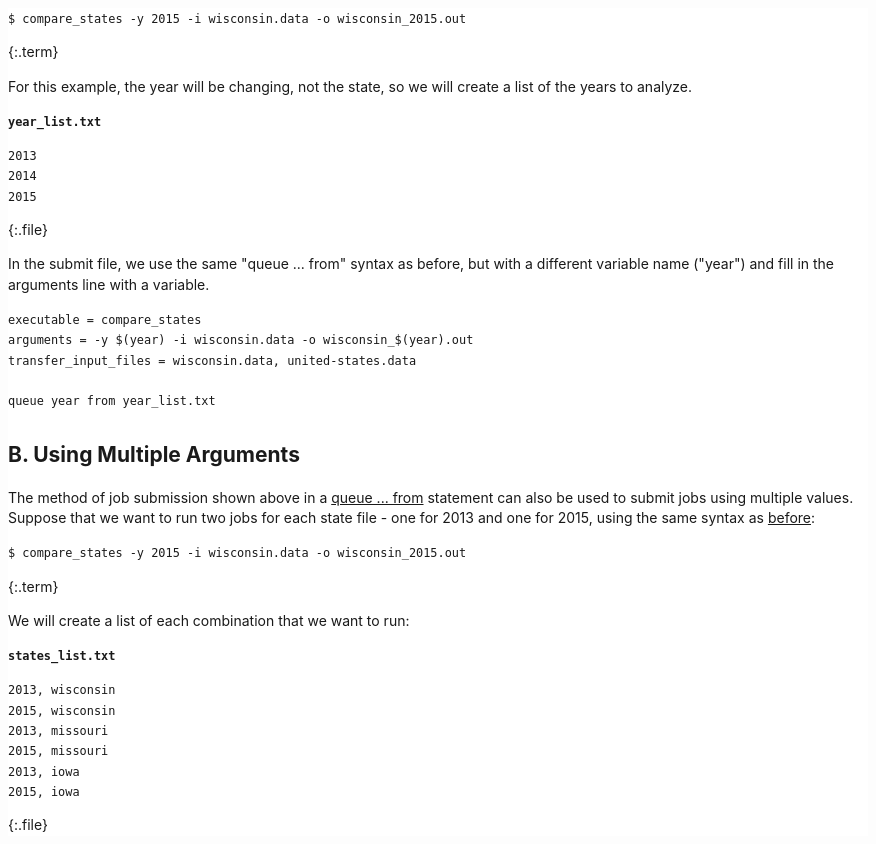 ``` 
$ compare_states -y 2015 -i wisconsin.data -o wisconsin_2015.out
```
{:.term}

For this example, the year will be changing, not the state, so we will
create a list of the years to analyze.

**`year_list.txt`**

``` 
2013
2014
2015
```
{:.file}

In the submit file, we use the same \"queue \... from\" syntax as
before, but with a different variable name (\"year\") and fill in the
arguments line with a variable.

``` {.sub}
executable = compare_states
arguments = -y $(year) -i wisconsin.data -o wisconsin_$(year).out
transfer_input_files = wisconsin.data, united-states.data

queue year from year_list.txt
```


<a name="multiple-args"></a>

B. Using Multiple Arguments
---------------------------

The method of job submission shown above in a [queue \...
from](#foreach) statement can also be used to submit jobs using multiple
values. Suppose that we want to run two jobs for each state file - one
for 2013 and one for 2015, using the same syntax as [before](#args):

``` 
$ compare_states -y 2015 -i wisconsin.data -o wisconsin_2015.out
```
{:.term}

We will create a list of each combination that we want to run:

**`states_list.txt`**

``` 
2013, wisconsin
2015, wisconsin
2013, missouri
2015, missouri
2013, iowa
2015, iowa
```
{:.file}
